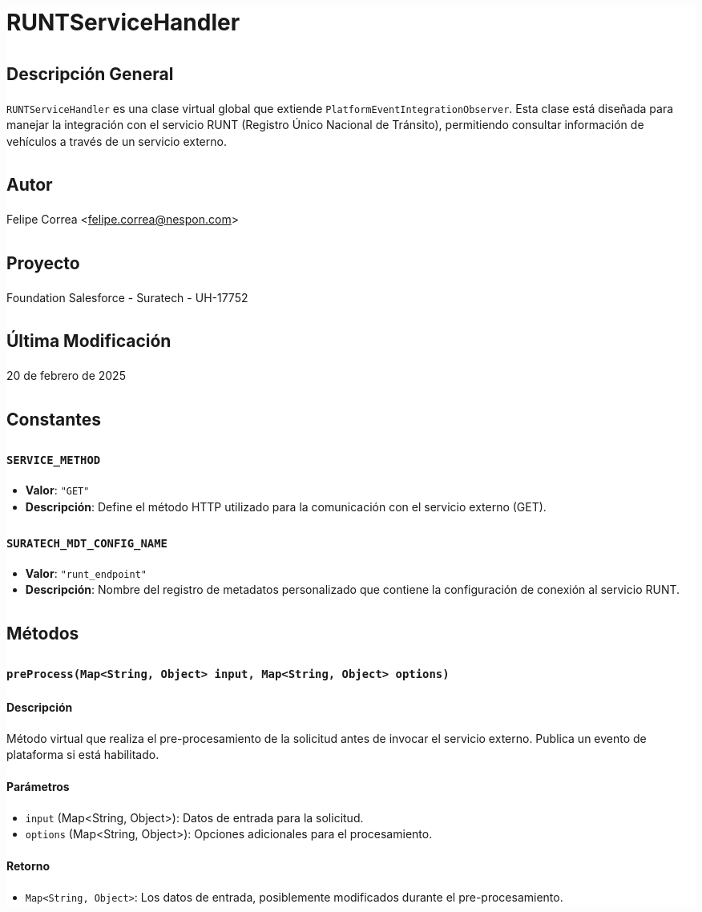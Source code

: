 # RUNTServiceHandler

## Descripción General
`RUNTServiceHandler` es una clase virtual global que extiende `PlatformEventIntegrationObserver`. Esta clase está diseñada para manejar la integración con el servicio RUNT (Registro Único Nacional de Tránsito), permitiendo consultar información de vehículos a través de un servicio externo.

## Autor
Felipe Correa \<felipe.correa@nespon.com\>

## Proyecto
Foundation Salesforce - Suratech - UH-17752

## Última Modificación
20 de febrero de 2025

## Constantes

### `SERVICE_METHOD`
- **Valor**: `"GET"`
- **Descripción**: Define el método HTTP utilizado para la comunicación con el servicio externo (GET).

### `SURATECH_MDT_CONFIG_NAME`
- **Valor**: `"runt_endpoint"`
- **Descripción**: Nombre del registro de metadatos personalizado que contiene la configuración de conexión al servicio RUNT.

## Métodos

### `preProcess(Map<String, Object> input, Map<String, Object> options)`

#### Descripción
Método virtual que realiza el pre-procesamiento de la solicitud antes de invocar el servicio externo. Publica un evento de plataforma si está habilitado.

#### Parámetros
- `input` (Map<String, Object>): Datos de entrada para la solicitud.
- `options` (Map<String, Object>): Opciones adicionales para el procesamiento.

#### Retorno
- `Map<String, Object>`: Los datos de entrada, posiblemente modificados durante el pre-procesamiento.
